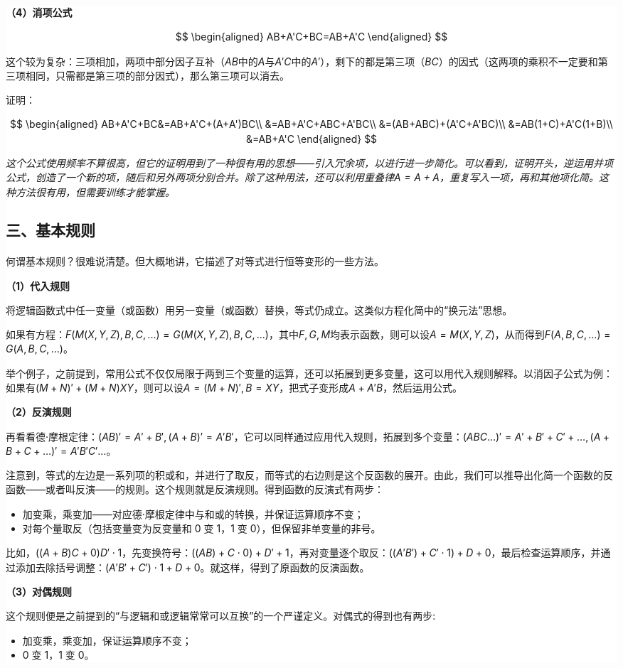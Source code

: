 **（4）消项公式**

$$
\begin{aligned}
AB+A'C+BC=AB+A'C
\end{aligned}
$$

这个较为复杂：三项相加，两项中部分因子互补（$AB$中的$A$与$A'C$中的$A'$），剩下的都是第三项（$BC$）的因式（这两项的乘积不一定要和第三项相同，只需都是第三项的部分因式），那么第三项可以消去。

证明：

$$
\begin{aligned}
AB+A'C+BC&=AB+A'C+(A+A')BC\\
&=AB+A'C+ABC+A'BC\\
&=(AB+ABC)+(A'C+A'BC)\\
&=AB(1+C)+A'C(1+B)\\
&=AB+A'C
\end{aligned}
$$

_这个公式使用频率不算很高，但它的证明用到了一种很有用的思想——引入冗余项，以进行进一步简化。可以看到，证明开头，逆运用并项公式，创造了一个新的项，随后和另外两项分别合并。除了这种用法，还可以利用重叠律$A=A+A$，重复写入一项，再和其他项化简。这种方法很有用，但需要训练才能掌握。_

## 三、基本规则

何谓基本规则？很难说清楚。但大概地讲，它描述了对等式进行恒等变形的一些方法。

**（1）代入规则**

将逻辑函数式中任一变量（或函数）用另一变量（或函数）替换，等式仍成立。这类似方程化简中的“换元法”思想。

如果有方程：$F(M(X,Y,Z),B,C,...)=G(M(X,Y,Z),B,C,...)$，其中$F,\,G,\,M$均表示函数，则可以设$A=M(X,Y,Z)$，从而得到$F(A,B,C,\dots)=G(A,B,C,\dots)$。

举个例子，之前提到，常用公式不仅仅局限于两到三个变量的运算，还可以拓展到更多变量，这可以用代入规则解释。以消因子公式为例：如果有$(M+N)'+(M+N)XY$，则可以设$A=(M+N)',\,B=XY$，把式子变形成$A+A'B$，然后运用公式。

**（2）反演规则**

再看看德·摩根定律：$(AB)'=A'+B',\,(A+B)'=A'B'$，它可以同样通过应用代入规则，拓展到多个变量：$(ABC\dots)'=A'+B'+C'+\dots,\,(A+B+C+\dots)'=A'B'C'\dots$。

注意到，等式的左边是一系列项的积或和，并进行了取反，而等式的右边则是这个反函数的展开。由此，我们可以推导出化简一个函数的反函数——或者叫反演——的规则。这个规则就是反演规则。得到函数的反演式有两步：

- 加变乘，乘变加——对应德·摩根定律中与和或的转换，并保证运算顺序不变；
- 对每个量取反（包括变量变为反变量和 0 变 1，1 变 0），但保留非单变量的非号。

比如，$((A+B)C+0)D'\cdot 1$，先变换符号：$((AB)+C\cdot0)+D'+1$，再对变量逐个取反：$((A'B')+C'\cdot1)+D+0$，最后检查运算顺序，并通过添加去除括号调整：$(A'B'+C')\cdot1+D+0$。就这样，得到了原函数的反演函数。

**（3）对偶规则**

这个规则便是之前提到的“与逻辑和或逻辑常常可以互换”的一个严谨定义。对偶式的得到也有两步:

- 加变乘，乘变加，保证运算顺序不变；
- 0 变 1，1 变 0。
